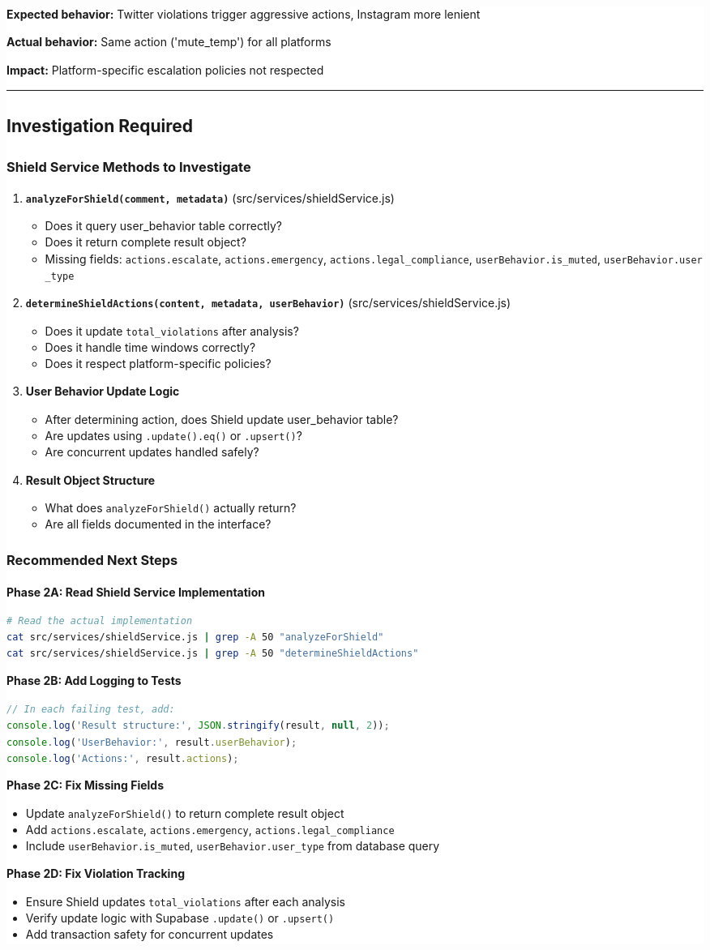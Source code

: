 **Expected behavior:** Twitter violations trigger aggressive actions, Instagram more lenient

**Actual behavior:** Same action ('mute_temp') for all platforms

**Impact:** Platform-specific escalation policies not respected

---

## Investigation Required

### Shield Service Methods to Investigate

1. **`analyzeForShield(comment, metadata)`** (src/services/shieldService.js)
   - Does it query user_behavior table correctly?
   - Does it return complete result object?
   - Missing fields: `actions.escalate`, `actions.emergency`, `actions.legal_compliance`, `userBehavior.is_muted`, `userBehavior.user_type`

2. **`determineShieldActions(content, metadata, userBehavior)`** (src/services/shieldService.js)
   - Does it update `total_violations` after analysis?
   - Does it handle time windows correctly?
   - Does it respect platform-specific policies?

3. **User Behavior Update Logic**
   - After determining action, does Shield update user_behavior table?
   - Are updates using `.update().eq()` or `.upsert()`?
   - Are concurrent updates handled safely?

4. **Result Object Structure**
   - What does `analyzeForShield()` actually return?
   - Are all fields documented in the interface?

### Recommended Next Steps

**Phase 2A: Read Shield Service Implementation**
```bash
# Read the actual implementation
cat src/services/shieldService.js | grep -A 50 "analyzeForShield"
cat src/services/shieldService.js | grep -A 50 "determineShieldActions"
```

**Phase 2B: Add Logging to Tests**
```javascript
// In each failing test, add:
console.log('Result structure:', JSON.stringify(result, null, 2));
console.log('UserBehavior:', result.userBehavior);
console.log('Actions:', result.actions);
```

**Phase 2C: Fix Missing Fields**
- Update `analyzeForShield()` to return complete result object
- Add `actions.escalate`, `actions.emergency`, `actions.legal_compliance`
- Include `userBehavior.is_muted`, `userBehavior.user_type` from database query

**Phase 2D: Fix Violation Tracking**
- Ensure Shield updates `total_violations` after each analysis
- Verify update logic with Supabase `.update()` or `.upsert()`
- Add transaction safety for concurrent updates
